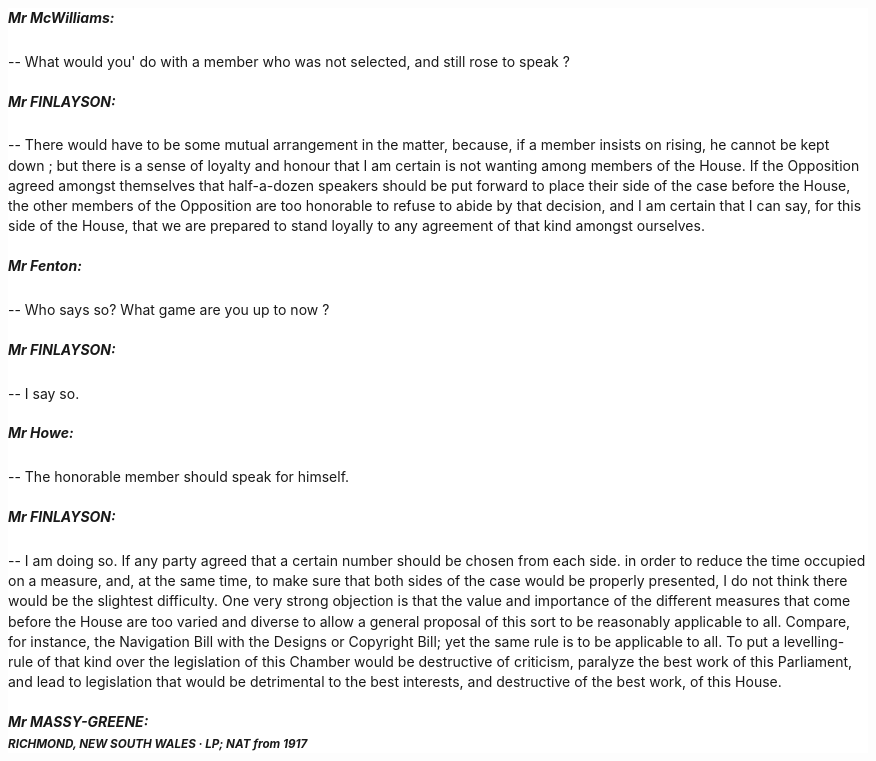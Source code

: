 ##### Mr McWilliams:

--  What would you' do with a member who was not selected,  and still rose to speak ? 

##### Mr FINLAYSON:

-- There would have to be some mutual arrangement in the matter, because, if a member insists on rising, he cannot be kept down ; but there is a sense of loyalty and honour that I am certain is not wanting among members of the House. If the Opposition agreed amongst themselves that half-a-dozen speakers should be put forward to place their side of the case before the House, the other members of the Opposition are too honorable to refuse to abide by that decision, and I am certain that I can say, for this side of the House, that we are prepared to stand loyally to any agreement of that kind amongst ourselves. 

##### Mr Fenton:

--  Who says so? What game are you up to now ? 

##### Mr FINLAYSON:

-- I say so. 

##### Mr Howe:

--  The honorable member should speak for himself. 

##### Mr FINLAYSON:

-- I am doing so. If any party agreed that a certain number should be chosen from each side. in order to reduce the time occupied on a measure, and, at the same time, to make sure that both sides of the case would be properly presented, I do not think there would be the slightest difficulty. One very strong objection is that the value and importance of the different measures that come before the House are too varied and diverse to allow a general proposal of this sort to be reasonably applicable to all. Compare, for instance, the Navigation Bill with the Designs or Copyright Bill; yet the same rule is to be applicable to all. To put a levelling-rule of that kind over the legislation of this Chamber would be destructive of criticism, paralyze the best work of this Parliament, and lead to legislation that would be detrimental to the best interests, and destructive of the best work, of this House. 

##### Mr MASSY-GREENE:<br><small class="text-muted">RICHMOND, NEW SOUTH WALES &middot; LP; NAT from 1917</small>
